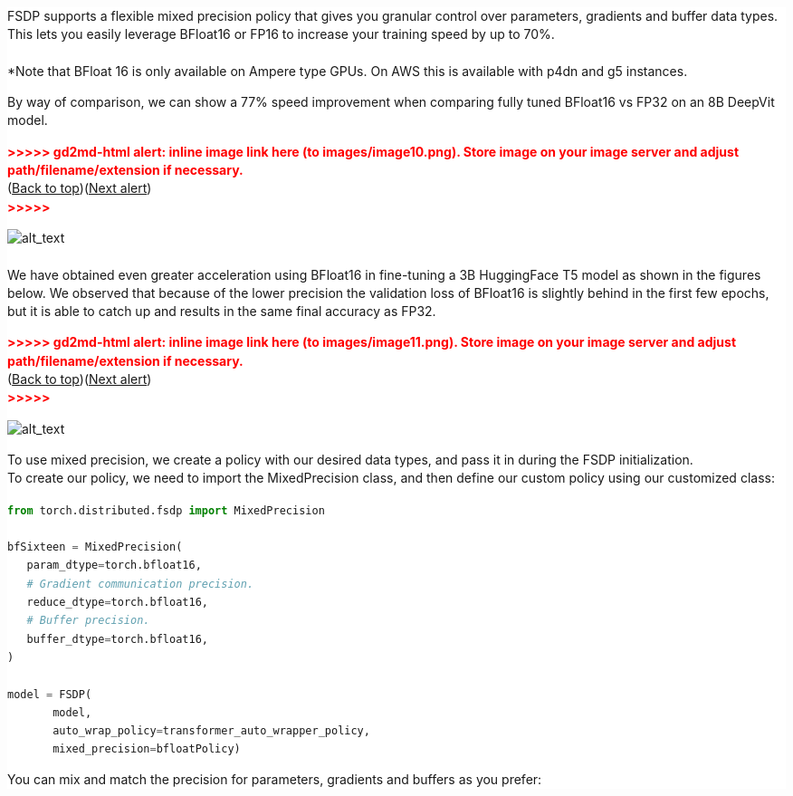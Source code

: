 FSDP supports a flexible mixed precision policy that gives you granular control over parameters, gradients and buffer data types. This lets you easily leverage BFloat16 or FP16 to increase your training speed by up to 70%. \
 \
\*Note that BFloat 16 is only available on Ampere type GPUs. On AWS this is available with p4dn and g5 instances.

By way of comparison, we can show a 77% speed improvement when comparing fully tuned BFloat16 vs FP32 on an 8B DeepVit model.

<p id="gdcalert10" ><span style="color: red; font-weight: bold">>>>>>  gd2md-html alert: inline image link here (to images/image10.png). Store image on your image server and adjust path/filename/extension if necessary. </span><br>(<a href="#">Back to top</a>)(<a href="#gdcalert11">Next alert</a>)<br><span style="color: red; font-weight: bold">>>>>> </span></p>

![alt_text](images/image10.png "image_tooltip")
\
 \
We have obtained even greater acceleration using BFloat16 in fine-tuning a 3B HuggingFace T5 model as shown in the figures below. We observed that because of the lower precision the validation loss of BFloat16 is slightly behind in the first few epochs, but it is able to catch up and results in the same final accuracy as FP32.

<p id="gdcalert11" ><span style="color: red; font-weight: bold">>>>>>  gd2md-html alert: inline image link here (to images/image11.png). Store image on your image server and adjust path/filename/extension if necessary. </span><br>(<a href="#">Back to top</a>)(<a href="#gdcalert12">Next alert</a>)<br><span style="color: red; font-weight: bold">>>>>> </span></p>

![alt_text](images/image11.png "image_tooltip")

To use mixed precision, we create a policy with our desired data types, and pass it in during the FSDP initialization. \
To create our policy, we need to import the MixedPrecision class, and then define our custom policy using our customized class:

```python
from torch.distributed.fsdp import MixedPrecision

bfSixteen = MixedPrecision(
   param_dtype=torch.bfloat16,
   # Gradient communication precision.
   reduce_dtype=torch.bfloat16,
   # Buffer precision.
   buffer_dtype=torch.bfloat16,
)

model = FSDP(
       model,
       auto_wrap_policy=transformer_auto_wrapper_policy,
       mixed_precision=bfloatPolicy)
```

You can mix and match the precision for parameters, gradients and buffers as you prefer:
